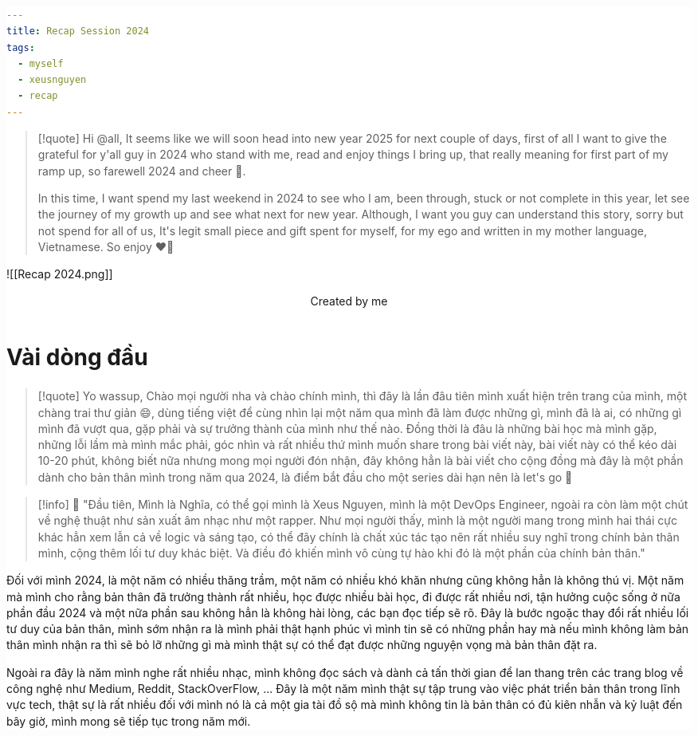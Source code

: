 ```yaml
---
title: Recap Session 2024
tags:
  - myself
  - xeusnguyen
  - recap
---
```

>[!quote]
>Hi @all, It seems like we will soon head into new year 2025 for next couple of days, first of all I want to give the grateful for y'all guy in 2024 who stand with me, read and enjoy things I bring up, that really meaning for first part of my ramp up, so farewell 2024 and cheer 🍻.
>
>In this time, I want spend my last weekend in 2024 to see who I am, been through, stuck or not complete in this year, let see the journey of my growth up and see what next for new year. Although, I want you guy can understand this story, sorry but not spend for all of us, It's legit small piece and gift spent for myself, for my ego and written in my mother language, Vietnamese. So enjoy ❤️‍🔥 

![[Recap 2024.png]]
<div align="center">
	<p style="text-align: center;">Created by me</p>
</div>

# Vài dòng đầu

>[!quote]
>Yo wassup, Chào mọi người nha và chào chính mình, thì đây là lần đâu tiên mình xuất hiện trên trang của mình, một chàng trai thư giản 😄, dùng tiếng việt để cùng nhìn lại một năm qua mình đã làm được những gì, mình đã là ai, có những gì mình đã vượt qua, gặp phải và sự trưởng thành của mình như thế nào. Đồng thời là đâu là những bài học mà mình gặp, những lỗi lầm mà mình mắc phải, góc nhìn và rất nhiều thứ mình muốn share trong bài viết này, bài viết này có thể kéo dài 10-20 phút, không biết nữa nhưng mong mọi người đón nhận, đây không hẳn là bài viết cho cộng đồng mà đây là một phần dành cho bản thân mình trong năm qua 2024, là điểm bắt đầu cho một series dài hạn nên là let's go 🙌

>[!info]
>👋 "Đầu tiên, Mình là Nghĩa, có thể gọi mình là Xeus Nguyen, mình là một DevOps Engineer, ngoài ra còn làm một chút về nghệ thuật như sản xuất âm nhạc như một rapper. Như mọi người thấy, mình là một người mang trong mình hai thái cực khác hẳn xem lẫn cả về logic và sáng tạo, có thể đây chính là chất xúc tác tạo nên rất nhiều suy nghĩ trong chính bản thân mình, cộng thêm lối tư duy khác biệt. Và điều đó khiến mình vô cùng tự hào khi đó là một phần của chính bản thân."

Đối với mình 2024, là một năm có nhiều thăng trầm, một năm có nhiều khó khăn nhưng cũng không hẳn là không thú vị. Một năm mà mình cho rằng bản thân đã trưởng thành rất nhiều, học được nhiều bài học, đi được rất nhiều nơi, tận hưởng cuộc sống ở nữa phần đầu 2024 và một nữa phần sau không hẳn là không hài lòng, các bạn đọc tiếp sẽ rõ. Đây là bước ngoặc thay đổi rất nhiều lối tư duy của bản thân, mình sớm nhận ra là mình phải thật hạnh phúc vì mình tin sẽ có những phần hay mà nếu mình không làm bản thân mình nhận ra thì sẽ bỏ lỡ những gì mà mình thật sự có thể đạt được những nguyện vọng mà bản thân đặt ra.

Ngoài ra đây là năm mình nghe rất nhiều nhạc, mình không đọc sách và dành cả tấn thời gian để lan thang trên các trang blog về công nghệ như Medium, Reddit, StackOverFlow, ... Đây là một năm mình thật sự tập trung vào việc phát triển bản thân trong lĩnh vực tech, thật sự là rất nhiều đối với mình nó là cả một gia tài đồ sộ mà mình không tin là bản thân có đủ kiên nhẫn và kỷ luật đến bây giờ, mình mong sẽ tiếp tục trong năm mới. 
